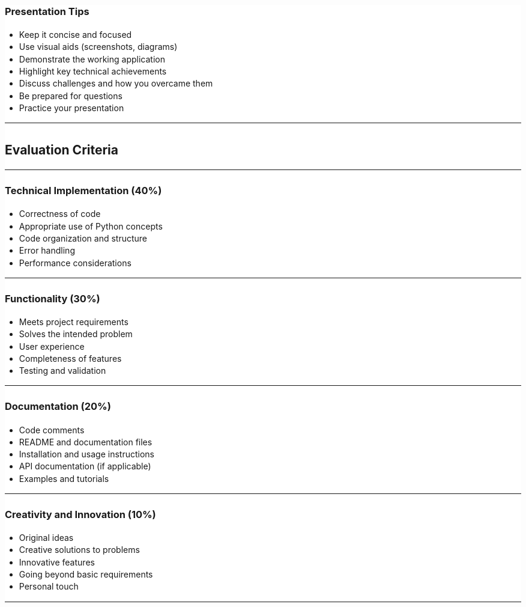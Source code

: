 
### Presentation Tips

- Keep it concise and focused
- Use visual aids (screenshots, diagrams)
- Demonstrate the working application
- Highlight key technical achievements
- Discuss challenges and how you overcame them
- Be prepared for questions
- Practice your presentation

---

## Evaluation Criteria

---

### Technical Implementation (40%)

- Correctness of code
- Appropriate use of Python concepts
- Code organization and structure
- Error handling
- Performance considerations

---

### Functionality (30%)

- Meets project requirements
- Solves the intended problem
- User experience
- Completeness of features
- Testing and validation

---

### Documentation (20%)

- Code comments
- README and documentation files
- Installation and usage instructions
- API documentation (if applicable)
- Examples and tutorials

---

### Creativity and Innovation (10%)

- Original ideas
- Creative solutions to problems
- Innovative features
- Going beyond basic requirements
- Personal touch

---